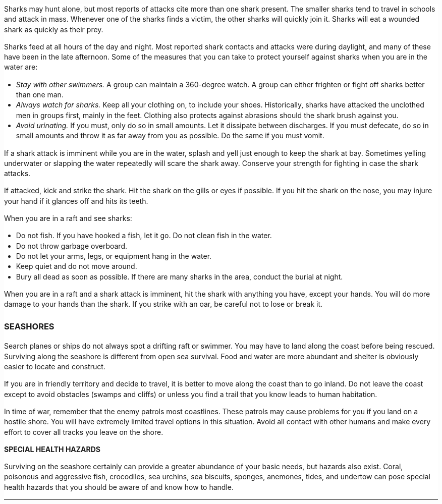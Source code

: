 Sharks may hunt alone, but most reports of attacks cite more than one shark present. The smaller sharks tend to travel in schools and attack in mass. Whenever one of the sharks finds a victim, the other sharks will quickly join it. Sharks will eat a wounded shark as quickly as their prey.

Sharks feed at all hours of the day and night. Most reported shark contacts and attacks were during daylight, and many of these have been in the late afternoon. Some of the measures that you can take to protect yourself against sharks when you are in the water are:

* _Stay with other swimmers._ A group can maintain a 360-degree watch. A group can either frighten or fight off sharks better than one man.
* _Always watch for sharks._ Keep all your clothing on, to include your shoes. Historically, sharks have attacked the unclothed men in groups first, mainly in the feet. Clothing also protects against abrasions should the shark brush against you.
* _Avoid urinating._ If you must, only do so in small amounts. Let it dissipate between discharges. If you must defecate, do so in small amounts and throw it as far away from you as possible. Do the same if you must vomit.

If a shark attack is imminent while you are in the water, splash and yell just enough to keep the shark at bay. Sometimes yelling underwater or slapping the water repeatedly will scare the shark away. Conserve your strength for fighting in case the shark attacks.

If attacked, kick and strike the shark. Hit the shark on the gills or eyes if possible. If you hit the shark on the nose, you may injure your hand if it glances off and hits its teeth.

When you are in a raft and see sharks:

* Do not fish. If you have hooked a fish, let it go. Do not clean fish in the water.
* Do not throw garbage overboard.
* Do not let your arms, legs, or equipment hang in the water.
* Keep quiet and do not move around.
* Bury all dead as soon as possible. If there are many sharks in the area, conduct the burial at night.

When you are in a raft and a shark attack is imminent, hit the shark with anything you have, except your hands. You will do more damage to your hands than the shark. If you strike with an oar, be careful not to lose or break it.


### SEASHORES

Search planes or ships do not always spot a drifting raft or swimmer. You may have to land along the coast before being rescued. Surviving along the seashore is different from open sea survival. Food and water are more abundant and shelter is obviously easier to locate and construct.

If you are in friendly territory and decide to travel, it is better to move along the coast than to go inland. Do not leave the coast except to avoid obstacles (swamps and cliffs) or unless you find a trail that you know leads to human habitation.

In time of war, remember that the enemy patrols most coastlines. These patrols may cause problems for you if you land on a hostile shore. You will have extremely limited travel options in this situation. Avoid all contact with other humans and make every effort to cover all tracks you leave on the shore.

**SPECIAL HEALTH HAZARDS**

Surviving on the seashore certainly can provide a greater abundance of your basic needs, but hazards also exist. Coral, poisonous and aggressive fish, crocodiles, sea urchins, sea biscuits, sponges, anemones, tides, and undertow can pose special health hazards that you should be aware of and know how to handle.
** *
